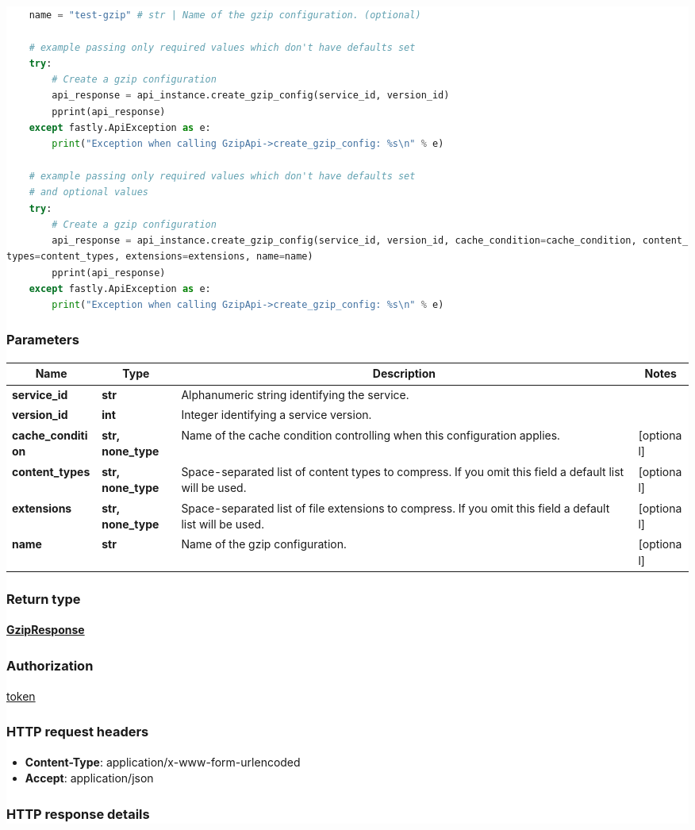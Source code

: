 ```python
    name = "test-gzip" # str | Name of the gzip configuration. (optional)

    # example passing only required values which don't have defaults set
    try:
        # Create a gzip configuration
        api_response = api_instance.create_gzip_config(service_id, version_id)
        pprint(api_response)
    except fastly.ApiException as e:
        print("Exception when calling GzipApi->create_gzip_config: %s\n" % e)

    # example passing only required values which don't have defaults set
    # and optional values
    try:
        # Create a gzip configuration
        api_response = api_instance.create_gzip_config(service_id, version_id, cache_condition=cache_condition, content_types=content_types, extensions=extensions, name=name)
        pprint(api_response)
    except fastly.ApiException as e:
        print("Exception when calling GzipApi->create_gzip_config: %s\n" % e)
```


### Parameters

Name | Type | Description  | Notes
------------- | ------------- | ------------- | -------------
 **service_id** | **str**| Alphanumeric string identifying the service. |
 **version_id** | **int**| Integer identifying a service version. |
 **cache_condition** | **str, none_type**| Name of the cache condition controlling when this configuration applies. | [optional]
 **content_types** | **str, none_type**| Space-separated list of content types to compress. If you omit this field a default list will be used. | [optional]
 **extensions** | **str, none_type**| Space-separated list of file extensions to compress. If you omit this field a default list will be used. | [optional]
 **name** | **str**| Name of the gzip configuration. | [optional]

### Return type

[**GzipResponse**](GzipResponse.md)

### Authorization

[token](../README.md#token)

### HTTP request headers

 - **Content-Type**: application/x-www-form-urlencoded
 - **Accept**: application/json


### HTTP response details
